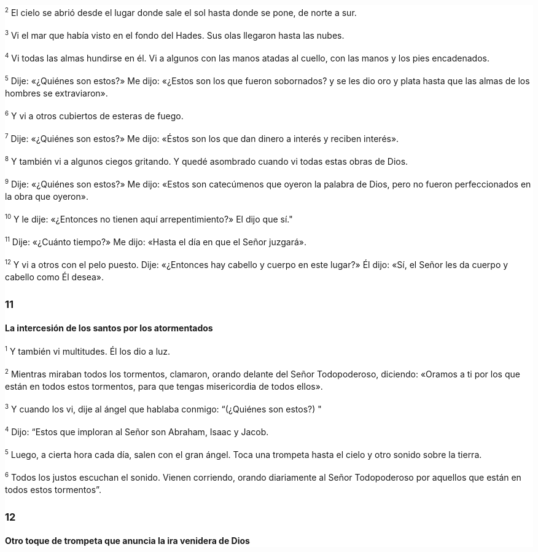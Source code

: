 <span id="v2"><sup><small>2</small></sup></span> El cielo se abrió desde el lugar donde sale el sol hasta donde se pone, de norte a sur.

<span id="v3"><sup><small>3</small></sup></span> Vi el mar que había visto en el fondo del Hades. Sus olas llegaron hasta las nubes.

<span id="v4"><sup><small>4</small></sup></span> Vi todas las almas hundirse en él. Vi a algunos con las manos atadas al cuello, con las manos y los pies encadenados.

<span id="v5"><sup><small>5</small></sup></span> Dije: «¿Quiénes son estos?» Me dijo: «¿Estos son los que fueron sobornados? y se les dio oro y plata hasta que las almas de los hombres se extraviaron».

<span id="v6"><sup><small>6</small></sup></span> Y vi a otros cubiertos de esteras de fuego.

<span id="v7"><sup><small>7</small></sup></span> Dije: «¿Quiénes son estos?» Me dijo: «Éstos son los que dan dinero a interés y reciben interés».

<span id="v8"><sup><small>8</small></sup></span> Y también vi a algunos ciegos gritando. Y quedé asombrado cuando vi todas estas obras de Dios.

<span id="v9"><sup><small>9</small></sup></span> Dije: «¿Quiénes son estos?» Me dijo: «Estos son catecúmenos que oyeron la palabra de Dios, pero no fueron perfeccionados en la obra que oyeron».

<span id="v10"><sup><small>10</small></sup></span> Y le dije: «¿Entonces no tienen aquí arrepentimiento?» El dijo que sí."

<span id="v11"><sup><small>11</small></sup></span> Dije: «¿Cuánto tiempo?» Me dijo: «Hasta el día en que el Señor juzgará».

<span id="v12"><sup><small>12</small></sup></span> Y vi a otros con el pelo puesto. Dije: «¿Entonces hay cabello y cuerpo en este lugar?» Él dijo: «Sí, el Señor les da cuerpo y cabello como Él desea».

### 11

**La intercesión de los santos por los atormentados**

<span id="v1"><sup><small>1</small></sup></span> Y también vi multitudes. Él los dio a luz.

<span id="v2"><sup><small>2</small></sup></span> Mientras miraban todos los tormentos, clamaron, orando delante del Señor Todopoderoso, diciendo: «Oramos a ti por los que están en todos estos tormentos, para que tengas misericordia de todos ellos».

<span id="v3"><sup><small>3</small></sup></span> Y cuando los vi, dije al ángel que hablaba conmigo: “(¿Quiénes son estos?) "

<span id="v4"><sup><small>4</small></sup></span> Dijo: “Estos que imploran al Señor son Abraham, Isaac y Jacob.

<span id="v5"><sup><small>5</small></sup></span> Luego, a cierta hora cada día, salen con el gran ángel. Toca una trompeta hasta el cielo y otro sonido sobre la tierra.

<span id="v6"><sup><small>6</small></sup></span> Todos los justos escuchan el sonido. Vienen corriendo, orando diariamente al Señor Todopoderoso por aquellos que están en todos estos tormentos”.

### 12

**Otro toque de trompeta que anuncia la ira venidera de Dios**
